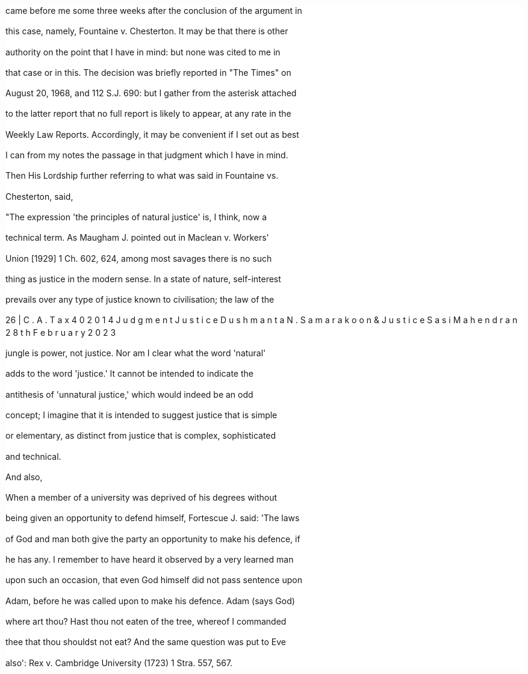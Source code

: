 came before me some three weeks after the conclusion of the argument in

this case, namely, Fountaine v. Chesterton. It may be that there is other

authority on the point that I have in mind: but none was cited to me in

that case or in this. The decision was briefly reported in "The Times" on

August 20, 1968, and 112 S.J. 690: but I gather from the asterisk attached

to the latter report that no full report is likely to appear, at any rate in the

Weekly Law Reports. Accordingly, it may be convenient if I set out as best

I can from my notes the passage in that judgment which I have in mind.

Then His Lordship further referring to what was said in Fountaine vs.

Chesterton, said,

"The expression 'the principles of natural justice' is, I think, now a

technical term. As Maugham J. pointed out in Maclean v. Workers'

Union [1929] 1 Ch. 602, 624, among most savages there is no such

thing as justice in the modern sense. In a state of nature, self-interest

prevails over any type of justice known to civilisation; the law of the

26 | C . A . T a x 4 0 2 0 1 4 J u d g m e n t J u s t i c e D u s h m a n t a N . S a m a r a k o o n & J u s t i c e S a s i M a h e n d r a n 2 8 t h F e b r u a r y 2 0 2 3

jungle is power, not justice. Nor am I clear what the word 'natural'

adds to the word 'justice.' It cannot be intended to indicate the

antithesis of 'unnatural justice,' which would indeed be an odd

concept; I imagine that it is intended to suggest justice that is simple

or elementary, as distinct from justice that is complex, sophisticated

and technical.

And also,

When a member of a university was deprived of his degrees without

being given an opportunity to defend himself, Fortescue J. said: 'The laws

of God and man both give the party an opportunity to make his defence, if

he has any. I remember to have heard it observed by a very learned man

upon such an occasion, that even God himself did not pass sentence upon

Adam, before he was called upon to make his defence. Adam (says God)

where art thou? Hast thou not eaten of the tree, whereof I commanded

thee that thou shouldst not eat? And the same question was put to Eve

also': Rex v. Cambridge University (1723) 1 Stra. 557, 567.
